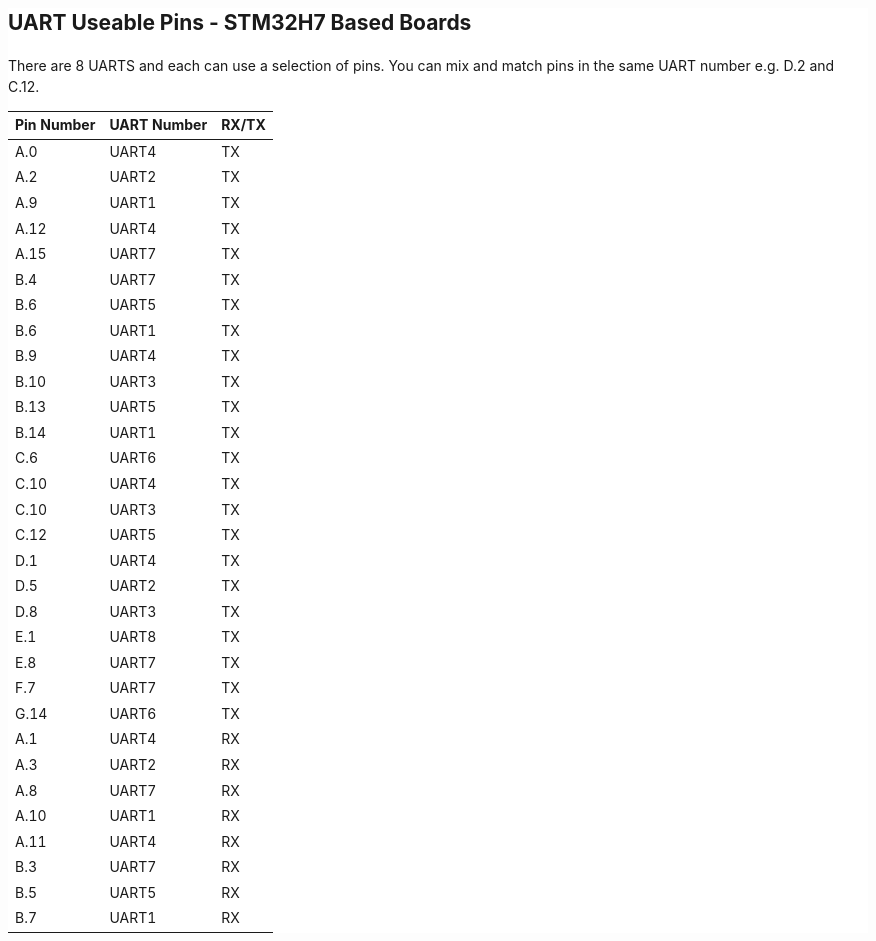 <div class="datatable-end"></div>

## UART Useable Pins - STM32H7 Based Boards

There are 8 UARTS and each can use a selection of pins. You can mix and match pins in the same UART number e.g. D.2 and C.12.  

<div class="datatable-begin"></div>

|Pin Number|UART Number|RX/TX|
| :------------- |:-------------|:-------------|
|A.0| UART4|TX|
|A.2| UART2|TX|
|A.9| UART1|TX|
|A.12| UART4|TX|
|A.15| UART7|TX|
|B.4| UART7|TX|
|B.6| UART5|TX|
|B.6| UART1|TX|
|B.9| UART4|TX|
|B.10| UART3|TX|
|B.13| UART5|TX|
|B.14| UART1|TX|
|C.6| UART6|TX|
|C.10| UART4|TX|
|C.10| UART3|TX|
|C.12| UART5|TX|
|D.1| UART4|TX|
|D.5| UART2|TX|
|D.8| UART3|TX|
|E.1| UART8|TX|
|E.8| UART7|TX|
|F.7| UART7|TX|
|G.14| UART6|TX|
|A.1| UART4|RX|
|A.3| UART2|RX|
|A.8| UART7|RX|
|A.10| UART1|RX|
|A.11| UART4|RX|
|B.3| UART7|RX|
|B.5| UART5|RX|
|B.7| UART1|RX|